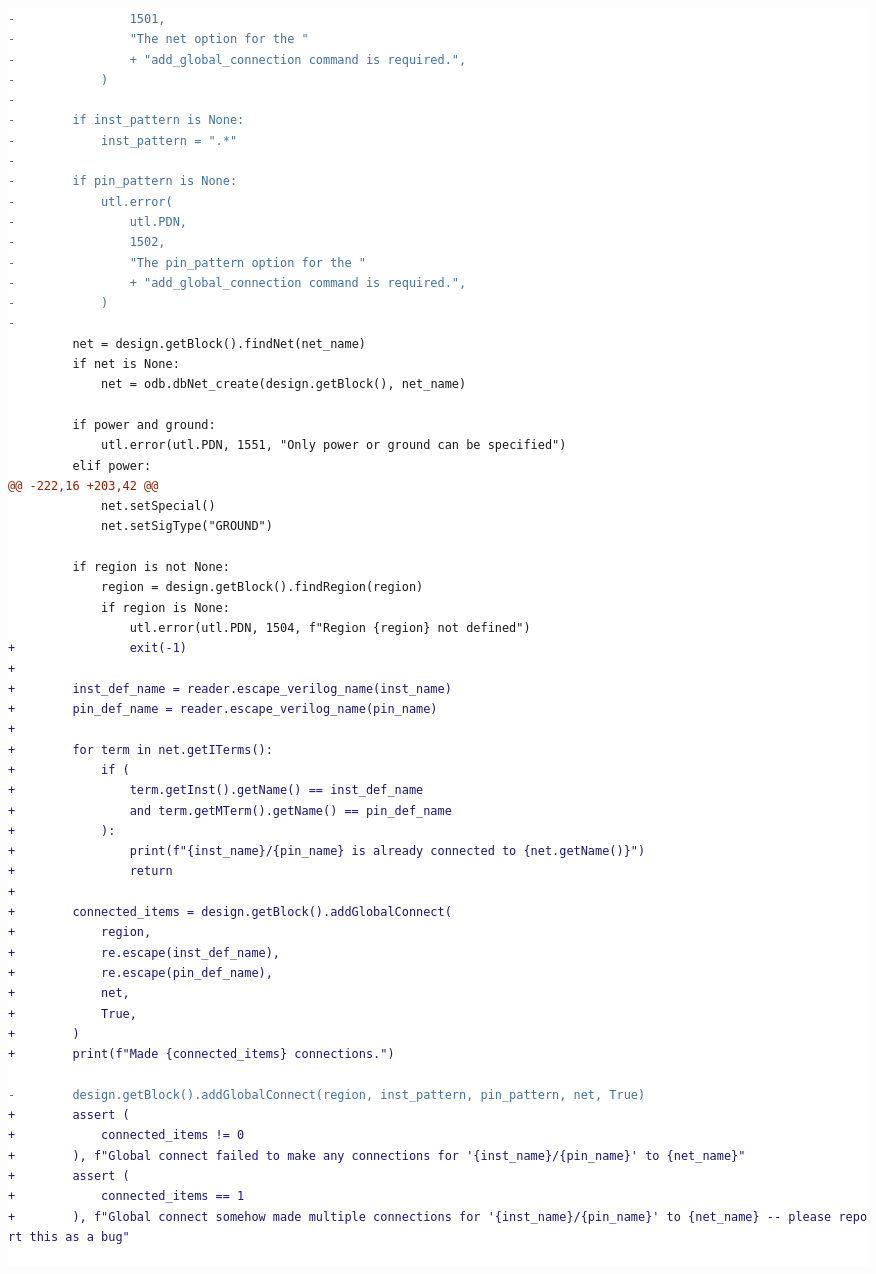 ```diff
-                1501,
-                "The net option for the "
-                + "add_global_connection command is required.",
-            )
-
-        if inst_pattern is None:
-            inst_pattern = ".*"
-
-        if pin_pattern is None:
-            utl.error(
-                utl.PDN,
-                1502,
-                "The pin_pattern option for the "
-                + "add_global_connection command is required.",
-            )
-
         net = design.getBlock().findNet(net_name)
         if net is None:
             net = odb.dbNet_create(design.getBlock(), net_name)
 
         if power and ground:
             utl.error(utl.PDN, 1551, "Only power or ground can be specified")
         elif power:
@@ -222,16 +203,42 @@
             net.setSpecial()
             net.setSigType("GROUND")
 
         if region is not None:
             region = design.getBlock().findRegion(region)
             if region is None:
                 utl.error(utl.PDN, 1504, f"Region {region} not defined")
+                exit(-1)
+
+        inst_def_name = reader.escape_verilog_name(inst_name)
+        pin_def_name = reader.escape_verilog_name(pin_name)
+
+        for term in net.getITerms():
+            if (
+                term.getInst().getName() == inst_def_name
+                and term.getMTerm().getName() == pin_def_name
+            ):
+                print(f"{inst_name}/{pin_name} is already connected to {net.getName()}")
+                return
+
+        connected_items = design.getBlock().addGlobalConnect(
+            region,
+            re.escape(inst_def_name),
+            re.escape(pin_def_name),
+            net,
+            True,
+        )
+        print(f"Made {connected_items} connections.")
 
-        design.getBlock().addGlobalConnect(region, inst_pattern, pin_pattern, net, True)
+        assert (
+            connected_items != 0
+        ), f"Global connect failed to make any connections for '{inst_name}/{pin_name}' to {net_name}"
+        assert (
+            connected_items == 1
+        ), f"Global connect somehow made multiple connections for '{inst_name}/{pin_name}' to {net_name} -- please report this as a bug"
 
```